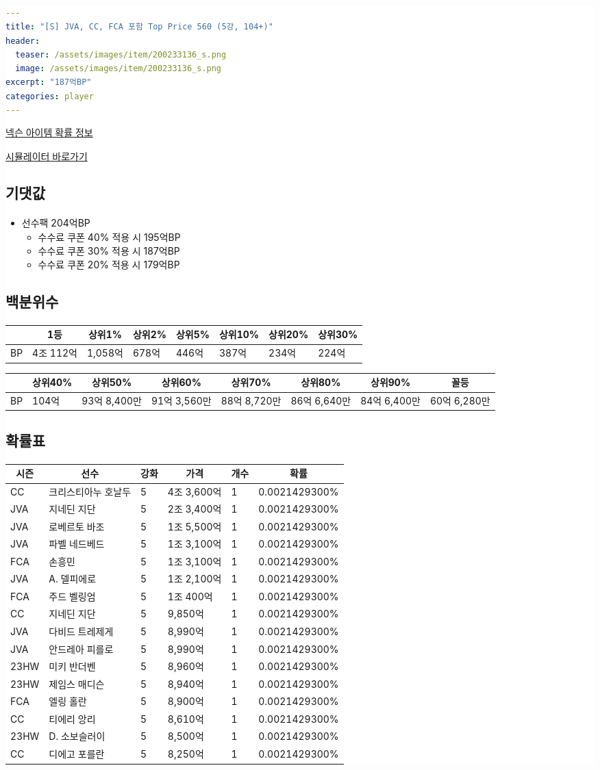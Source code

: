```yaml
---
title: "[S] JVA, CC, FCA 포함 Top Price 560 (5강, 104+)"
header:
  teaser: /assets/images/item/200233136_s.png
  image: /assets/images/item/200233136_s.png
excerpt: "187억BP"
categories: player
---
```

[넥슨 아이템 확률 정보](http://iteminfo.nexon.com/probability/fco?sn=7974)

[시뮬레이터 바로가기](/simulator/7974)
## 기댓값
- 선수팩 204억BP
  - 수수료 쿠폰 40% 적용 시 195억BP
  - 수수료 쿠폰 30% 적용 시 187억BP
  - 수수료 쿠폰 20% 적용 시 179억BP


## 백분위수

||1등|상위1%|상위2%|상위5%|상위10%|상위20%|상위30%|
|---|---|---|---|---|---|---|---|
|BP|4조 112억|1,058억|678억|446억|387억|234억|224억|

||상위40%|상위50%|상위60%|상위70%|상위80%|상위90%|꼴등|
|---|---|---|---|---|---|---|---|
|BP|104억|93억 8,400만|91억 3,560만|88억 8,720만|86억 6,640만|84억 6,400만|60억 6,280만|


## 확률표

|시즌|선수|강화|가격|개수|확률|
|---|---|---|---|---|---|
|CC|크리스티아누 호날두|5|4조 3,600억|1|0.0021429300%|
|JVA|지네딘 지단|5|2조 3,400억|1|0.0021429300%|
|JVA|로베르토 바조|5|1조 5,500억|1|0.0021429300%|
|JVA|파벨 네드베드|5|1조 3,100억|1|0.0021429300%|
|FCA|손흥민|5|1조 3,100억|1|0.0021429300%|
|JVA|A. 델피에로|5|1조 2,100억|1|0.0021429300%|
|FCA|주드 벨링엄|5|1조 400억|1|0.0021429300%|
|CC|지네딘 지단|5|9,850억|1|0.0021429300%|
|JVA|다비드 트레제게|5|8,990억|1|0.0021429300%|
|JVA|안드레아 피를로|5|8,990억|1|0.0021429300%|
|23HW|미키 반더벤|5|8,960억|1|0.0021429300%|
|23HW|제임스 매디슨|5|8,940억|1|0.0021429300%|
|FCA|엘링 홀란|5|8,900억|1|0.0021429300%|
|CC|티에리 앙리|5|8,610억|1|0.0021429300%|
|23HW|D. 소보슬러이|5|8,500억|1|0.0021429300%|
|CC|디에고 포를란|5|8,250억|1|0.0021429300%|